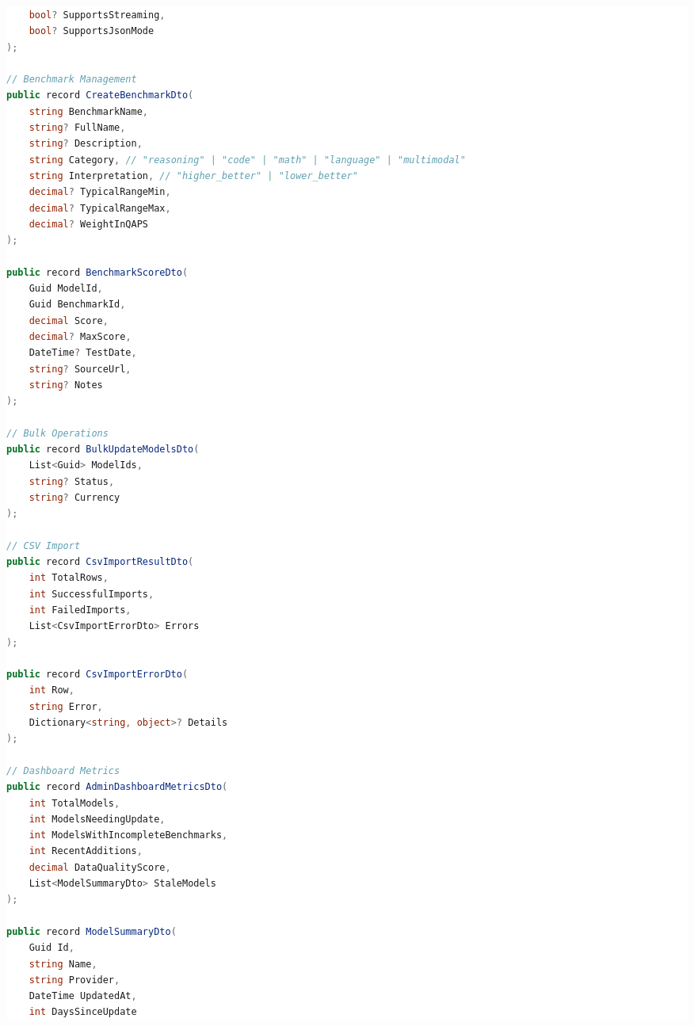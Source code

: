 ```csharp
    bool? SupportsStreaming,
    bool? SupportsJsonMode
);

// Benchmark Management
public record CreateBenchmarkDto(
    string BenchmarkName,
    string? FullName,
    string? Description,
    string Category, // "reasoning" | "code" | "math" | "language" | "multimodal"
    string Interpretation, // "higher_better" | "lower_better"
    decimal? TypicalRangeMin,
    decimal? TypicalRangeMax,
    decimal? WeightInQAPS
);

public record BenchmarkScoreDto(
    Guid ModelId,
    Guid BenchmarkId,
    decimal Score,
    decimal? MaxScore,
    DateTime? TestDate,
    string? SourceUrl,
    string? Notes
);

// Bulk Operations
public record BulkUpdateModelsDto(
    List<Guid> ModelIds,
    string? Status,
    string? Currency
);

// CSV Import
public record CsvImportResultDto(
    int TotalRows,
    int SuccessfulImports,
    int FailedImports,
    List<CsvImportErrorDto> Errors
);

public record CsvImportErrorDto(
    int Row,
    string Error,
    Dictionary<string, object>? Details
);

// Dashboard Metrics
public record AdminDashboardMetricsDto(
    int TotalModels,
    int ModelsNeedingUpdate,
    int ModelsWithIncompleteBenchmarks,
    int RecentAdditions,
    decimal DataQualityScore,
    List<ModelSummaryDto> StaleModels
);

public record ModelSummaryDto(
    Guid Id,
    string Name,
    string Provider,
    DateTime UpdatedAt,
    int DaysSinceUpdate
```